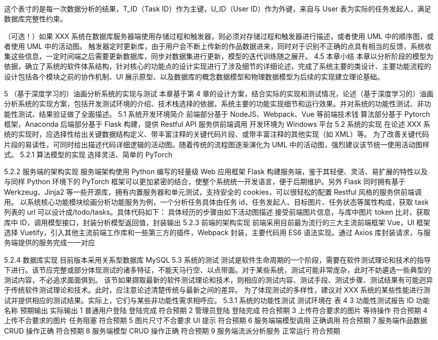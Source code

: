 这个表寸的是每一次数据分析的结果，T_ID（Task ID）作为主键，U_ID（User ID）作为外键，来自与 User 表为实际的任务发起人，满足数据库完整性约束。

（可选！）如果 XXX 系统在数据库服务器端使用存储过程和触发器，则必须对存储过程和触发器进行描述，或者使用 UML 中的顺序图，或者使用 UML 中的活动图。
触发器定时更新库，由于用户会不断上传新的作品数据进来，同时对于识别不正确的点具有相当的反馈，系统收集这些信息，一定时间端之后需要更新数据库，同步对数据集进行更新，模型的迭代训练随之展开。
4.5 本章小结
本章以分析阶段的模型为依据，确立了系统的软件体系结构，针对核心的功能点的设计实现进行了涉及细节的详细论述，完成了系统主要的类设计、主要功能流程的设计包括各个模块之前的协作机制、UI 展示原型、以及数据库的概念数据模型和物理数据模型为后续的实现建立理论基础。

5 （基于深度学习的）油画分析系统的实现与测试
本章基于第 4 章的设计方案，结合实际的实现和测试情况，论述（基于深度学习的）油画分析系统的实现方案，包括开发测试环境的介绍、技术栈选择的依据，系统主要的功能实现细节和运行效果。并对系统的功能性测试、非功能性测试、结果验证做了全面描述。
5.1 系统开发环境简介
前端部分基于 NodeJS、Webpack、Vue 等前端技术钱
算法部分基于 Pytorch 框架，Anaconda
后端部分基于 Flask 构建，提供 Restful API 服务供前端调用
开发环境为 Windows 平台
5.2 系统的实现
在论述 XXX 系统的实现时，应选择性给出关键数据结构定义、带丰富注释的关键代码片段、或带丰富注释的其他实现（如 XML）等。
为了改善关键代码片段的易读性，可同时给出描述代码详细逻辑的活动图。随着传统的流程图逐渐演化为 UML 中的活动图，强烈建议该节统一使用活动图样式。
5.2.1 算法模型的实现
选择灵活、简单的 PyTorch

5.2.2 服务端的架构实现
服务端架构使用 Python 编写的轻量级 Web 应用框架 Flask 构建服务端，鉴于其轻便、灵活、易扩展的特性以及与同样 Python 环境下的 PyTorch 框架可以更加紧密的结合，使整个系统统一开发语言，便于后期维护。另外 Flask 同时拥有基于 Werkzeug、Jinja2 等一些开源库，拥有内置服务器和单元测试，支持安全的 cookies，可以很轻松的配置 Restful 风格的服务供前端调用。
以系统核心功能模块绘画分析功能服务为例，一个分析任务具体由任务 id，任务发起人、目标图片、任务状态等属性构成，获取 task 列表的 url 可以设计成/todo/tasks。具体代码如下：
具体经历的步骤由如下活动图描述
接受前端图片信息，与库中图片 token 比对，获取库中 ID，调用模型接口，封装分析模型返回值，封装输出
5.2.3 前端的架构实现
前端采用目前最为流行的三大主流前端框架 Vue，UI 框架选择 Vuetify，引入其他主流前端工作库和一些第三方的插件，Webpack 封装，主要代码用 ES6 语法实现。通过 Axios 库封装请求，与服务端提供的服务完成一一对应

5.2.4 数据库实现
目前版本采用关系型数据库 MySQL
5.3 系统的测试
测试是软件生命周期的一个阶段，需要在软件测试理论和技术的指导下进行。该节应完整或部分体现测试的诸多特征，不能天马行空、以点带面。对于某些系统，测试可能非常庞杂，此时不妨遴选一些典型的测试内容，不必追求面面俱到。
该节如果撷取最新的软件测试理论和技术，则相应的测试内容、测试手段、测试步骤、测试结果有可能迥异于传统软件测试理论和技术。此时，应注意论述清楚传统与最新之间的差异。
为了体现测试的多样性，建议对 XXX 系统的某些性能进行测试并提供相应的测试结果。实际上，它们与某些非功能性需求相呼应。
5.3.1 系统的功能性测试
测试环境在
表 4 3 功能性测试报告
ID 功能名称 预期输出 实际输出
1 普通用户登陆 登陆完成 符合预期
2 管理员登陆 登陆完成 符合预期
3 上传符合要求的图片 等待操作 符合预期
4 上传不合要求的图片 任务阻塞 符合预期
5 图片尺寸不合要求 UI 提示 符合预期
6 服务端端模型调用 正确调用 符合预期
7 服务端作品数据 CRUD 操作正确 符合预期
8 服务端模型 CRUD 操作正确 符合预期
9 服务端流派分析服务 正常运行 符合预期

